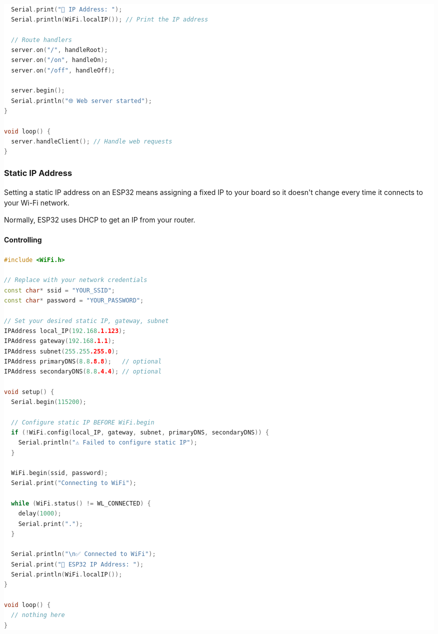 ```cpp
  Serial.print("🔗 IP Address: ");
  Serial.println(WiFi.localIP()); // Print the IP address

  // Route handlers
  server.on("/", handleRoot);
  server.on("/on", handleOn);
  server.on("/off", handleOff);

  server.begin();
  Serial.println("🌐 Web server started");
}

void loop() {
  server.handleClient(); // Handle web requests
}
```

### Static IP Address

Setting a static IP address on an ESP32 means assigning a fixed IP to your board so it doesn't change every time it connects to your Wi-Fi network.

Normally, ESP32 uses DHCP to get an IP from your router.

#### Controlling

```cpp
#include <WiFi.h>

// Replace with your network credentials
const char* ssid = "YOUR_SSID";
const char* password = "YOUR_PASSWORD";

// Set your desired static IP, gateway, subnet
IPAddress local_IP(192.168.1.123);
IPAddress gateway(192.168.1.1);
IPAddress subnet(255.255.255.0);
IPAddress primaryDNS(8.8.8.8);   // optional
IPAddress secondaryDNS(8.8.4.4); // optional

void setup() {
  Serial.begin(115200);

  // Configure static IP BEFORE WiFi.begin
  if (!WiFi.config(local_IP, gateway, subnet, primaryDNS, secondaryDNS)) {
    Serial.println("⚠️ Failed to configure static IP");
  }

  WiFi.begin(ssid, password);
  Serial.print("Connecting to WiFi");

  while (WiFi.status() != WL_CONNECTED) {
    delay(1000);
    Serial.print(".");
  }

  Serial.println("\n✅ Connected to WiFi");
  Serial.print("📡 ESP32 IP Address: ");
  Serial.println(WiFi.localIP());
}

void loop() {
  // nothing here
}
```